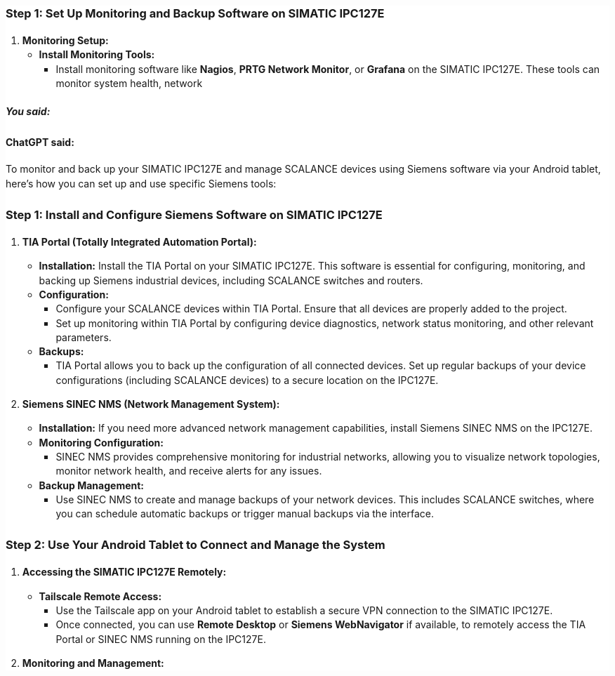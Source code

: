 ### Step 1: Set Up Monitoring and Backup Software on SIMATIC IPC127E

1.  **Monitoring Setup:**
    -   **Install Monitoring Tools:**
        -   Install monitoring software like **Nagios**, **PRTG Network Monitor**, or **Grafana** on the SIMATIC IPC127E. These tools can monitor system health, network

##### You said:

#### ChatGPT said:

To monitor and back up your SIMATIC IPC127E and manage SCALANCE devices using Siemens software via your Android tablet, here’s how you can set up and use specific Siemens tools:

### Step 1: Install and Configure Siemens Software on SIMATIC IPC127E

1.  **TIA Portal (Totally Integrated Automation Portal):**
    
    -   **Installation:** Install the TIA Portal on your SIMATIC IPC127E. This software is essential for configuring, monitoring, and backing up Siemens industrial devices, including SCALANCE switches and routers.
    -   **Configuration:**
        -   Configure your SCALANCE devices within TIA Portal. Ensure that all devices are properly added to the project.
        -   Set up monitoring within TIA Portal by configuring device diagnostics, network status monitoring, and other relevant parameters.
    -   **Backups:**
        -   TIA Portal allows you to back up the configuration of all connected devices. Set up regular backups of your device configurations (including SCALANCE devices) to a secure location on the IPC127E.
2.  **Siemens SINEC NMS (Network Management System):**
    
    -   **Installation:** If you need more advanced network management capabilities, install Siemens SINEC NMS on the IPC127E.
    -   **Monitoring Configuration:**
        -   SINEC NMS provides comprehensive monitoring for industrial networks, allowing you to visualize network topologies, monitor network health, and receive alerts for any issues.
    -   **Backup Management:**
        -   Use SINEC NMS to create and manage backups of your network devices. This includes SCALANCE switches, where you can schedule automatic backups or trigger manual backups via the interface.

### Step 2: Use Your Android Tablet to Connect and Manage the System

1.  **Accessing the SIMATIC IPC127E Remotely:**
    
    -   **Tailscale Remote Access:**
        -   Use the Tailscale app on your Android tablet to establish a secure VPN connection to the SIMATIC IPC127E.
        -   Once connected, you can use **Remote Desktop** or **Siemens WebNavigator** if available, to remotely access the TIA Portal or SINEC NMS running on the IPC127E.
2.  **Monitoring and Management:**
    